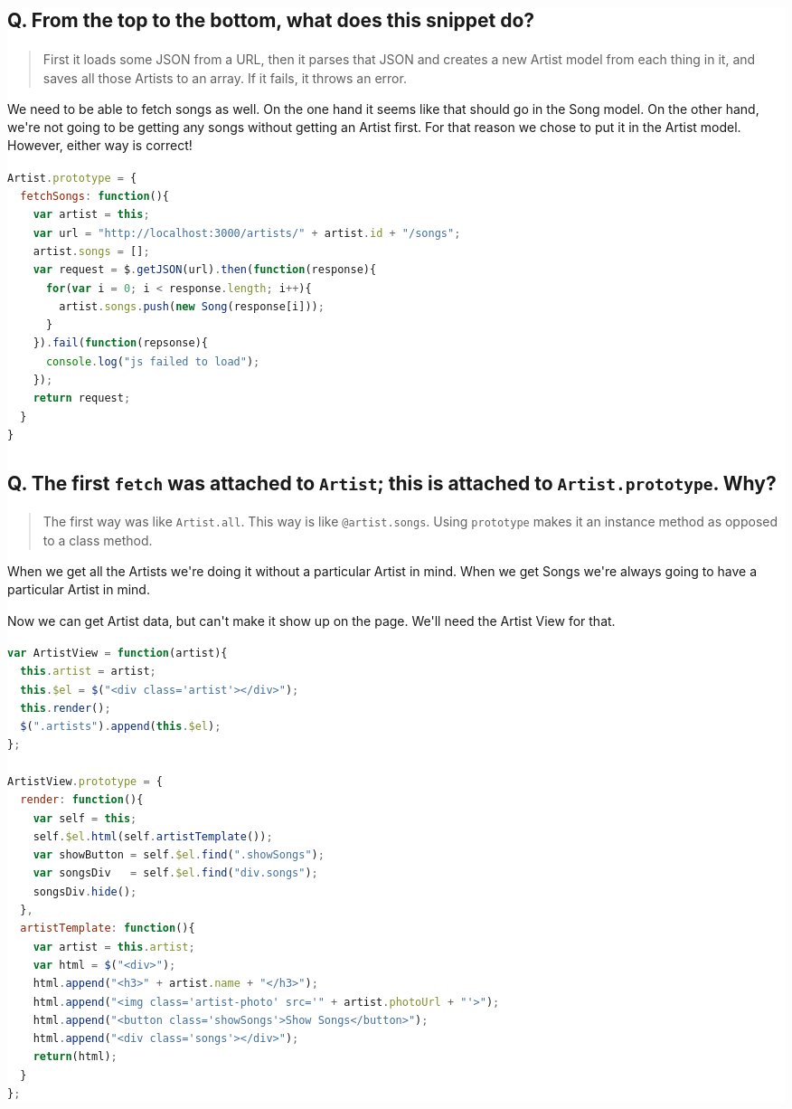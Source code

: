 Q. From the top to the bottom, what does this snippet do?
---
> First it loads some JSON from a URL, then it parses that JSON and creates a new Artist model from each thing in it, and saves all those Artists to an array. If it fails, it throws an error.

We need to be able to fetch songs as well. On the one hand it seems like that should go in the Song model. On the other hand, we're not going to be getting any songs without getting an Artist first. For that reason we chose to put it in the Artist model. However, either way is correct!

```js
Artist.prototype = {
  fetchSongs: function(){
    var artist = this;
    var url = "http://localhost:3000/artists/" + artist.id + "/songs";
    artist.songs = [];
    var request = $.getJSON(url).then(function(response){
      for(var i = 0; i < response.length; i++){
        artist.songs.push(new Song(response[i]));
      }
    }).fail(function(repsonse){
      console.log("js failed to load");
    });
    return request;
  }
}
```

Q. The first `fetch` was attached to `Artist`; this is attached to `Artist.prototype`. Why?
---
> The first way was like `Artist.all`. This way is like `@artist.songs`. Using `prototype` makes it an instance method as opposed to a class method.

When we get all the Artists we're doing it without a particular Artist in mind. When we get Songs we're always going to have a particular Artist in mind. 

Now we can get Artist data, but can't make it show up on the page. We'll need the Artist View for that.

```js
var ArtistView = function(artist){
  this.artist = artist;
  this.$el = $("<div class='artist'></div>");
  this.render();
  $(".artists").append(this.$el);
};

ArtistView.prototype = {
  render: function(){
    var self = this;
    self.$el.html(self.artistTemplate());
    var showButton = self.$el.find(".showSongs");
    var songsDiv   = self.$el.find("div.songs");
    songsDiv.hide();
  },
  artistTemplate: function(){
    var artist = this.artist;
    var html = $("<div>");
    html.append("<h3>" + artist.name + "</h3>");
    html.append("<img class='artist-photo' src='" + artist.photoUrl + "'>");
    html.append("<button class='showSongs'>Show Songs</button>");
    html.append("<div class='songs'></div>");
    return(html);
  }
};
```
